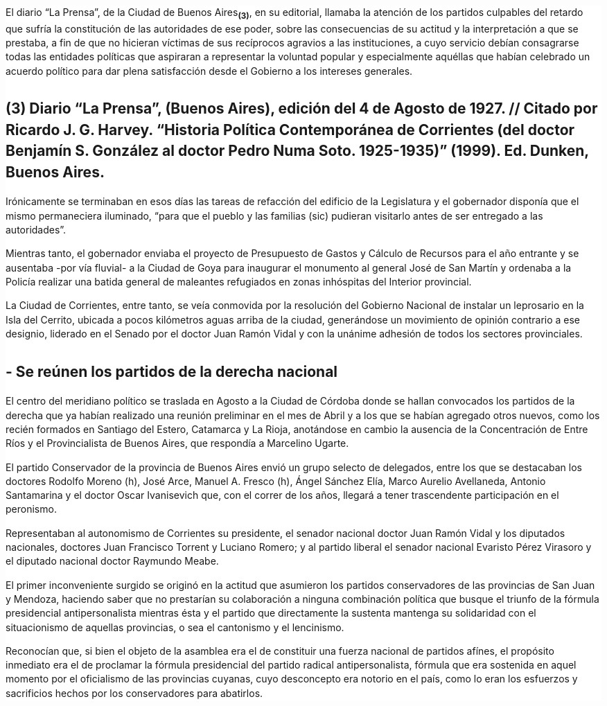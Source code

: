 El diario “La Prensa”, de la Ciudad de Buenos Aires<sub><strong>(3)</strong></sub>, en su editorial, llamaba la atención de los partidos culpables del retardo que sufría la constitución de las autoridades de ese poder, sobre las consecuencias de su actitud y la interpretación a que se prestaba, a fin de que no hicieran víctimas de sus recíprocos agravios a las instituciones, a cuyo servicio debían consagrarse todas las entidades políticas que aspiraran a representar la voluntad popular y especialmente aquéllas que habían celebrado un acuerdo político para dar plena satisfacción desde el Gobierno a los intereses generales.

## **(3)** Diario “La Prensa”, (Buenos Aires), edición del 4 de Agosto de 1927. // Citado por Ricardo J. G. Harvey. “Historia Política Contemporánea de Corrientes (del doctor Benjamín S. González al doctor Pedro Numa Soto. 1925-1935)” (1999). Ed. Dunken, Buenos Aires.

Irónicamente se terminaban en esos días las tareas de refacción del edificio de la Legislatura y el gobernador disponía que el mismo permaneciera iluminado, “para que el pueblo y las familias (sic) pudieran visitarlo antes de ser entregado a las autoridades”.

Mientras tanto, el gobernador enviaba el proyecto de Presupuesto de Gastos y Cálculo de Recursos para el año entrante y se ausentaba -por vía fluvial- a la Ciudad de Goya para inaugurar el monumento al general José de San Martín y ordenaba a la Policía realizar una batida general de maleantes refugiados en zonas inhóspitas del Interior provincial.

La Ciudad de Corrientes, entre tanto, se veía conmovida por la resolución del Gobierno Nacional de instalar un leprosario en la Isla del Cerrito, ubicada a pocos kilómetros aguas arriba de la ciudad, generándose un movimiento de opinión contrario a ese designio, liderado en el Senado por el doctor Juan Ramón Vidal y con la unánime adhesión de todos los sectores provinciales.

## **\- Se reúnen los partidos de la derecha nacional**

El centro del meridiano político se traslada en Agosto a la Ciudad de Córdoba donde se hallan convocados los partidos de la derecha que ya habían realizado una reunión preliminar en el mes de Abril y a los que se habían agregado otros nuevos, como los recién formados en Santiago del Estero, Catamarca y La Rioja, anotándose en cambio la ausencia de la Concentración de Entre Ríos y el Provincialista de Buenos Aires, que respondía a Marcelino Ugarte.

El partido Conservador de la provincia de Buenos Aires envió un grupo selecto de delegados, entre los que se destacaban los doctores Rodolfo Moreno (h), José Arce, Manuel A. Fresco (h), Ángel Sánchez Elía, Marco Aurelio Avellaneda, Antonio Santamarina y el doctor Oscar Ivanisevich que, con el correr de los años, llegará a tener trascendente participación en el peronismo.

Representaban al autonomismo de Corrientes su presidente, el senador nacional doctor Juan Ramón Vidal y los diputados nacionales, doctores Juan Francisco Torrent y Luciano Romero; y al partido liberal el senador nacional Evaristo Pérez Virasoro y el diputado nacional doctor Raymundo Meabe.

El primer inconveniente surgido se originó en la actitud que asumieron los partidos conservadores de las provincias de San Juan y Mendoza, haciendo saber que no prestarían su colaboración a ninguna combinación política que busque el triunfo de la fórmula presidencial antipersonalista mientras ésta y el partido que directamente la sustenta mantenga su solidaridad con el situacionismo de aquellas provincias, o sea el cantonismo y el lencinismo.

Reconocían que, si bien el objeto de la asamblea era el de constituir una fuerza nacional de partidos afínes, el propósito inmediato era el de proclamar la fórmula presidencial del partido radical antipersonalista, fórmula que era sostenida en aquel momento por el oficialismo de las provincias cuyanas, cuyo desconcepto era notorio en el país, como lo eran los esfuerzos y sacrificios hechos por los conservadores para abatirlos.
